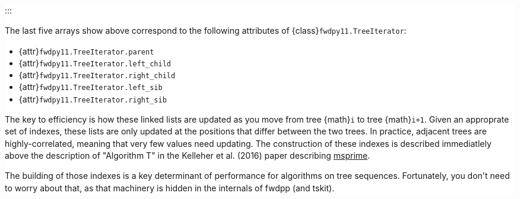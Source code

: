 :::

The last five arrays show above correspond to the following attributes of {class}`fwdpy11.TreeIterator`:

* {attr}`fwdpy11.TreeIterator.parent`
* {attr}`fwdpy11.TreeIterator.left_child`
* {attr}`fwdpy11.TreeIterator.right_child`
* {attr}`fwdpy11.TreeIterator.left_sib`
* {attr}`fwdpy11.TreeIterator.right_sib`

The key to efficiency is how these linked lists are updated as you move from tree {math}`i` to tree {math}`i+1`.  Given
an approprate set of indexes, these lists are only updated at the positions that differ between the two trees.  In
practice, adjacent trees are highly-correlated, meaning that very few values need updating. The
construction of these indexes is described immediatlely above the description of "Algorithm T" in the Kelleher et al. (2016) paper describing [msprime][msprime].

The building of those indexes is a key determinant of performance for algorithms on tree sequences.  Fortunately, you
don't need to worry about that, as that machinery is hidden in the internals of fwdpp (and tskit).

[tskit]: http://tskit.readthedocs.io

[msprime]: http://msprime.readthedocs.io


